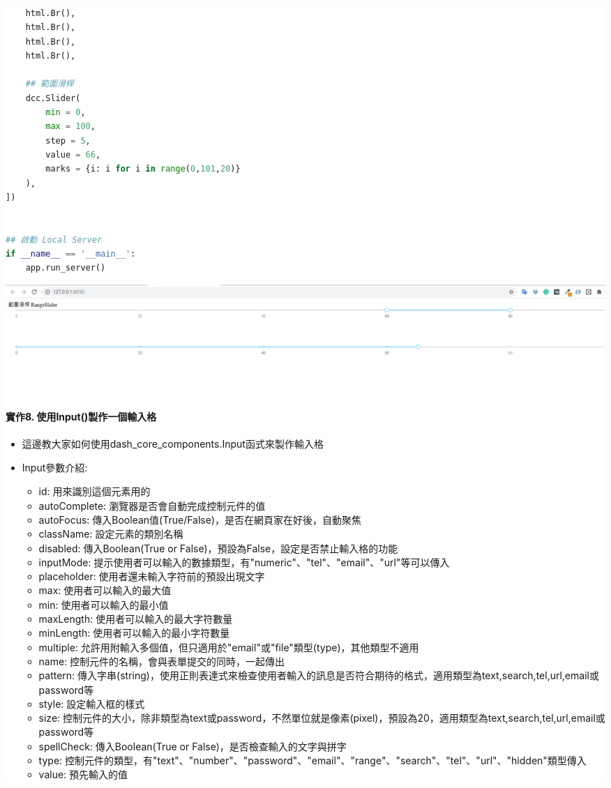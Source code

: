 ```Python
    html.Br(),
    html.Br(),
    html.Br(),
    html.Br(),
    
    ## 範圍滑桿
    dcc.Slider(
        min = 0,
        max = 100,
        step = 5,
        value = 66,
        marks = {i: i for i in range(0,101,20)}
    ),
])


## 啟動 Local Server
if __name__ == '__main__':
    app.run_server()

```



![image5](images\image5.png)

#### 實作8. 使用Input()製作一個輸入格

+ 這邊教大家如何使用dash_core_components.Input函式來製作輸入格

+ Input參數介紹:
  + id: 用來識別這個元素用的
  + autoComplete: 瀏覽器是否會自動完成控制元件的值
  + autoFocus: 傳入Boolean值(True/False)，是否在網頁家在好後，自動聚焦
  + className: 設定元素的類別名稱
  + disabled: 傳入Boolean(True or False)，預設為False，設定是否禁止輸入格的功能
  + inputMode: 提示使用者可以輸入的數據類型，有"numeric"、"tel"、"email"、"url"等可以傳入
  + placeholder: 使用者還未輸入字符前的預設出現文字
  + max: 使用者可以輸入的最大值
  + min: 使用者可以輸入的最小值
  + maxLength: 使用者可以輸入的最大字符數量
  + minLength: 使用者可以輸入的最小字符數量
  + multiple: 允許用附輸入多個值，但只適用於"email"或"file"類型(type)，其他類型不適用
  + name: 控制元件的名稱，會與表單提交的同時，一起傳出
  + pattern: 傳入字串(string)，使用正則表達式來檢查使用者輸入的訊息是否符合期待的格式，適用類型為text,search,tel,url,email或password等
  + style: 設定輸入框的樣式
  + size: 控制元件的大小，除非類型為text或password，不然單位就是像素(pixel)，預設為20，適用類型為text,search,tel,url,email或password等
  + spellCheck: 傳入Boolean(True or False)，是否檢查輸入的文字與拼字
  + type: 控制元件的類型，有"text"、"number"、"password"、"email"、"range"、"search"、"tel"、"url"、"hidden"類型傳入
  + value: 預先輸入的值
